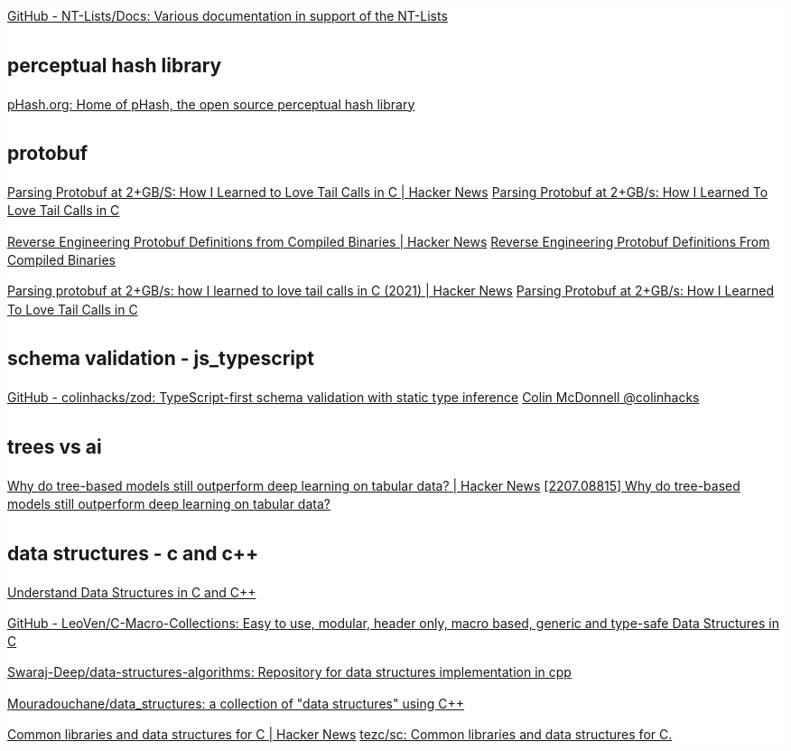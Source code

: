 [GitHub - NT-Lists/Docs: Various documentation in support of the NT-Lists](https://github.com/NT-Lists/Docs)

## perceptual hash library

[pHash.org: Home of pHash, the open source perceptual hash library](https://phash.org)

## protobuf

[Parsing Protobuf at 2+GB/S: How I Learned to Love Tail Calls in C | Hacker News](https://news.ycombinator.com/item?id=26931581)
[Parsing Protobuf at 2+GB/s: How I Learned To Love Tail Calls in C](https://blog.reverberate.org/2021/04/21/musttail-efficient-interpreters.html)

[Reverse Engineering Protobuf Definitions from Compiled Binaries | Hacker News](https://news.ycombinator.com/item?id=39654445)
[Reverse Engineering Protobuf Definitions From Compiled Binaries](https://arkadiyt.com/2024/03/03/reverse-engineering-protobuf-definitiions-from-compiled-binaries/)

[Parsing protobuf at 2+GB/s: how I learned to love tail calls in C (2021) | Hacker News](https://news.ycombinator.com/item?id=41289114)
[Parsing Protobuf at 2+GB/s: How I Learned To Love Tail Calls in C](https://blog.reverberate.org/2021/04/21/musttail-efficient-interpreters.html)

## schema validation - js_typescript

[GitHub - colinhacks/zod: TypeScript-first schema validation with static type inference](https://github.com/colinhacks/zod)
[Colin McDonnell @colinhacks](https://colinhacks.com/)

## trees vs ai

[Why do tree-based models still outperform deep learning on tabular data? | Hacker News](https://news.ycombinator.com/item?id=32333565)
[[2207.08815] Why do tree-based models still outperform deep learning on tabular data?](https://arxiv.org/abs/2207.08815)

## data structures - c and c++

[Understand Data Structures in C and C++](https://www.freecodecamp.org/news/understand-data-structures-in-c-and-cpp)

[GitHub - LeoVen/C-Macro-Collections: Easy to use, modular, header only, macro based, generic and type-safe Data Structures in C](https://github.com/LeoVen/C-Macro-Collections)

[Swaraj-Deep/data-structures-algorithms: Repository for data structures implementation in cpp](https://github.com/Swaraj-Deep/data-structures-algorithms)

[Mouradouchane/data_structures: a collection of "data structures" using C++](https://github.com/Mouradouchane/data_structures)

[Common libraries and data structures for C | Hacker News](https://news.ycombinator.com/item?id=31404201)
[tezc/sc: Common libraries and data structures for C.](https://github.com/tezc/sc)
